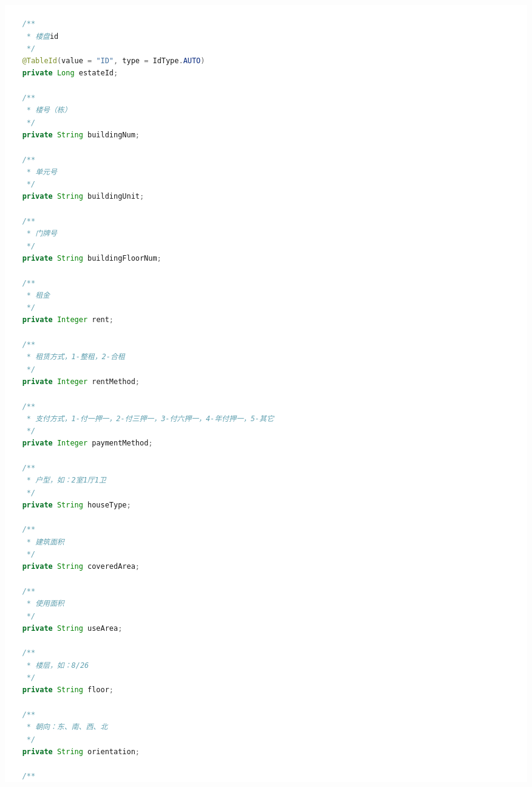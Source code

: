 ```java

    /**
     * 楼盘id
     */
    @TableId(value = "ID", type = IdType.AUTO)
    private Long estateId;

    /**
     * 楼号（栋）
     */
    private String buildingNum;

    /**
     * 单元号
     */
    private String buildingUnit;

    /**
     * 门牌号
     */
    private String buildingFloorNum;

    /**
     * 租金
     */
    private Integer rent;

    /**
     * 租赁方式，1-整租，2-合租
     */
    private Integer rentMethod;

    /**
     * 支付方式，1-付一押一，2-付三押一，3-付六押一，4-年付押一，5-其它
     */
    private Integer paymentMethod;

    /**
     * 户型，如：2室1厅1卫
     */
    private String houseType;

    /**
     * 建筑面积
     */
    private String coveredArea;

    /**
     * 使用面积
     */
    private String useArea;

    /**
     * 楼层，如：8/26
     */
    private String floor;

    /**
     * 朝向：东、南、西、北
     */
    private String orientation;

    /**
```